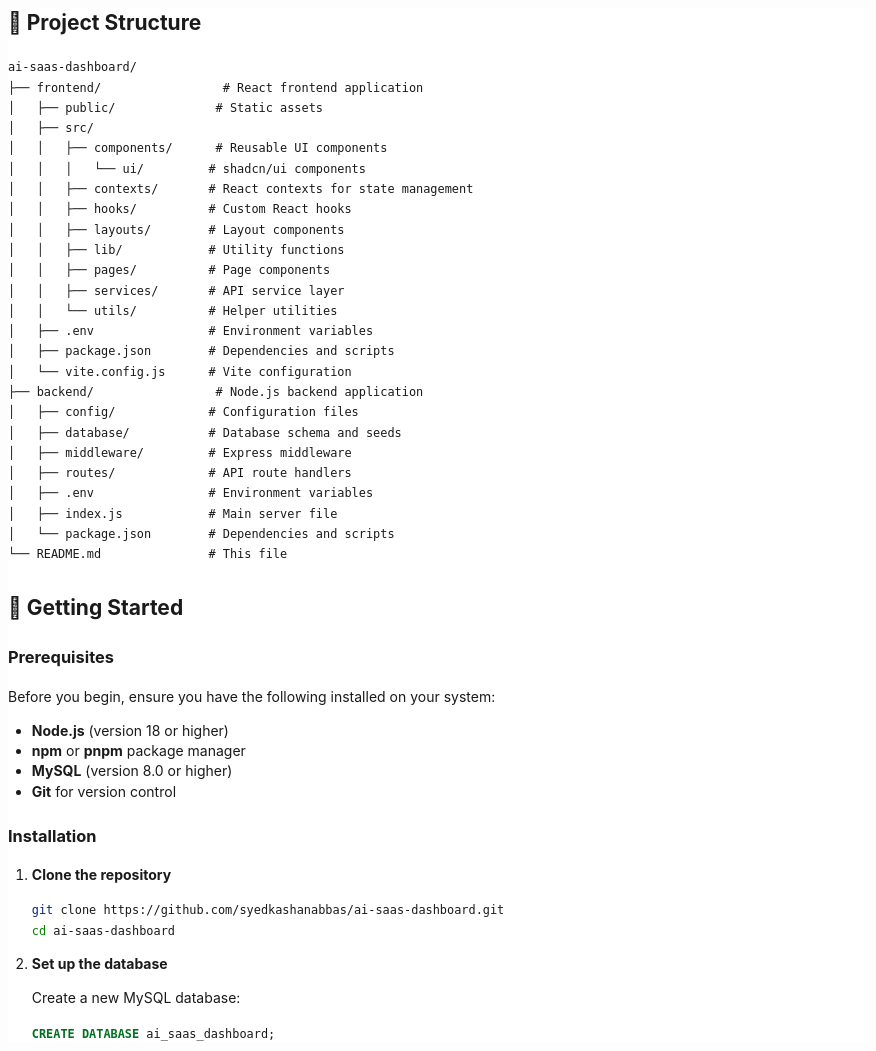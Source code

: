 ## 📁 Project Structure

```
ai-saas-dashboard/
├── frontend/                 # React frontend application
│   ├── public/              # Static assets
│   ├── src/
│   │   ├── components/      # Reusable UI components
│   │   │   └── ui/         # shadcn/ui components
│   │   ├── contexts/       # React contexts for state management
│   │   ├── hooks/          # Custom React hooks
│   │   ├── layouts/        # Layout components
│   │   ├── lib/            # Utility functions
│   │   ├── pages/          # Page components
│   │   ├── services/       # API service layer
│   │   └── utils/          # Helper utilities
│   ├── .env                # Environment variables
│   ├── package.json        # Dependencies and scripts
│   └── vite.config.js      # Vite configuration
├── backend/                 # Node.js backend application
│   ├── config/             # Configuration files
│   ├── database/           # Database schema and seeds
│   ├── middleware/         # Express middleware
│   ├── routes/             # API route handlers
│   ├── .env                # Environment variables
│   ├── index.js            # Main server file
│   └── package.json        # Dependencies and scripts
└── README.md               # This file
```

## 🚦 Getting Started

### Prerequisites

Before you begin, ensure you have the following installed on your system:

- **Node.js** (version 18 or higher)
- **npm** or **pnpm** package manager
- **MySQL** (version 8.0 or higher)
- **Git** for version control

### Installation

1. **Clone the repository**
   ```bash
   git clone https://github.com/syedkashanabbas/ai-saas-dashboard.git
   cd ai-saas-dashboard
   ```

2. **Set up the database**
   
   Create a new MySQL database:
   ```sql
   CREATE DATABASE ai_saas_dashboard;
   ```
